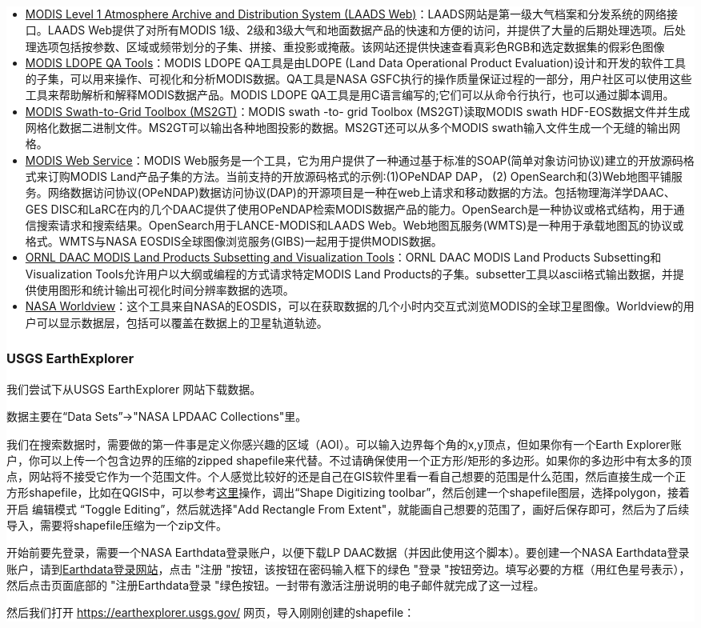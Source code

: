 - [MODIS Level 1 Atmosphere Archive and Distribution System (LAADS Web)](https://ladsweb.nascom.nasa.gov)：LAADS网站是第一级大气档案和分发系统的网络接口。LAADS Web提供了对所有MODIS 1级、2级和3级大气和地面数据产品的快速和方便的访问，并提供了大量的后期处理选项。后处理选项包括按参数、区域或频带划分的子集、拼接、重投影或掩蔽。该网站还提供快速查看真彩色RGB和选定数据集的假彩色图像
- [MODIS LDOPE QA Tools](https://lpdaac.usgs.gov/tools/ldope_tools)：MODIS LDOPE QA工具是由LDOPE (Land Data Operational Product Evaluation)设计和开发的软件工具的子集，可以用来操作、可视化和分析MODIS数据。QA工具是NASA GSFC执行的操作质量保证过程的一部分，用户社区可以使用这些工具来帮助解析和解释MODIS数据产品。MODIS LDOPE QA工具是用C语言编写的;它们可以从命令行执行，也可以通过脚本调用。
- [MODIS Swath-to-Grid Toolbox (MS2GT)](https://nsidc.org/data/modis/ms2gt/index.html)：MODIS swath -to- grid Toolbox (MS2GT)读取MODIS swath HDF-EOS数据文件并生成网格化数据二进制文件。MS2GT可以输出各种地图投影的数据。MS2GT还可以从多个MODIS swath输入文件生成一个无缝的输出网格。
- [MODIS Web Service](https://daac.ornl.gov/MODIS/MODIS-menu/modis_webservice.html)：MODIS Web服务是一个工具，它为用户提供了一种通过基于标准的SOAP(简单对象访问协议)建立的开放源码格式来订购MODIS Land产品子集的方法。当前支持的开放源码格式的示例:(1)OPeNDAP DAP， (2) OpenSearch和(3)Web地图平铺服务。网络数据访问协议(OPeNDAP)数据访问协议(DAP)的开源项目是一种在web上请求和移动数据的方法。包括物理海洋学DAAC、GES DISC和LaRC在内的几个DAAC提供了使用OPeNDAP检索MODIS数据产品的能力。OpenSearch是一种协议或格式结构，用于通信搜索请求和搜索结果。OpenSearch用于LANCE-MODIS和LAADS Web。Web地图瓦服务(WMTS)是一种用于承载地图瓦的协议或格式。WMTS与NASA EOSDIS全球图像浏览服务(GIBS)一起用于提供MODIS数据。
- [ORNL DAAC MODIS Land Products Subsetting and Visualization Tools](http://daac.ornl.gov/modisglobal)：ORNL DAAC MODIS Land Products Subsetting和Visualization Tools允许用户以大纲或编程的方式请求特定MODIS Land Products的子集。subsetter工具以ascii格式输出数据，并提供使用图形和统计输出可视化时间分辨率数据的选项。
- [NASA Worldview](https://worldview.earthdata.nasa.gov)：这个工具来自NASA的EOSDIS，可以在获取数据的几个小时内交互式浏览MODIS的全球卫星图像。Worldview的用户可以显示数据层，包括可以覆盖在数据上的卫星轨道轨迹。

### USGS EarthExplorer 

我们尝试下从USGS EarthExplorer 网站下载数据。

数据主要在“Data Sets”->"NASA LPDAAC Collections"里。

我们在搜索数据时，需要做的第一件事是定义你感兴趣的区域（AOI）。可以输入边界每个角的x,y顶点，但如果你有一个Earth Explorer账户，你可以上传一个包含边界的压缩的zipped shapefile来代替。不过请确保使用一个正方形/矩形的多边形。如果你的多边形中有太多的顶点，网站将不接受它作为一个范围文件。个人感觉比较好的还是自己在GIS软件里看一看自己想要的范围是什么范围，然后直接生成一个正方形shapefile，比如在QGIS中，可以参考[这里](https://gis.stackexchange.com/questions/14150/how-to-create-polygons-with-straight-lines-and-right-angles-in-qgis)操作，调出“Shape Digitizing toolbar”，然后创建一个shapefile图层，选择polygon，接着开启 编辑模式 “Toggle Editing”，然后就选择"Add Rectangle From Extent"，就能画自己想要的范围了，画好后保存即可，然后为了后续导入，需要将shapefile压缩为一个zip文件。

开始前要先登录，需要一个NASA Earthdata登录账户，以便下载LP DAAC数据（并因此使用这个脚本）。要创建一个NASA Earthdata登录账户，请到[Earthdata登录网站](https://urs.earthdata.nasa.gov/)，点击 "注册 "按钮，该按钮在密码输入框下的绿色 "登录 "按钮旁边。填写必要的方框（用红色星号表示），然后点击页面底部的 "注册Earthdata登录 "绿色按钮。一封带有激活注册说明的电子邮件就完成了这一过程。

然后我们打开 https://earthexplorer.usgs.gov/ 网页，导入刚刚创建的shapefile：

